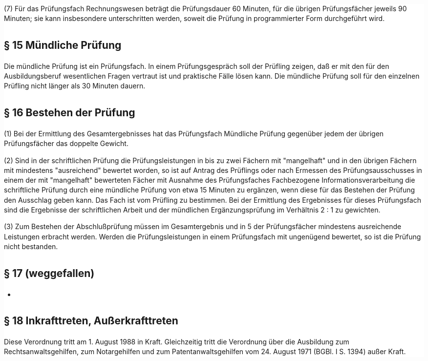 


(7) Für das Prüfungsfach Rechnungswesen beträgt die Prüfungsdauer 60
Minuten, für die übrigen Prüfungsfächer jeweils 90 Minuten; sie kann
insbesondere unterschritten werden, soweit die Prüfung in
programmierter Form durchgeführt wird.


## § 15 Mündliche Prüfung

Die mündliche Prüfung ist ein Prüfungsfach. In einem Prüfungsgespräch
soll der Prüfling zeigen, daß er mit den für den Ausbildungsberuf
wesentlichen Fragen vertraut ist und praktische Fälle lösen kann. Die
mündliche Prüfung soll für den einzelnen Prüfling nicht länger als 30
Minuten dauern.


## § 16 Bestehen der Prüfung

(1) Bei der Ermittlung des Gesamtergebnisses hat das Prüfungsfach
Mündliche Prüfung gegenüber jedem der übrigen Prüfungsfächer das
doppelte Gewicht.

(2) Sind in der schriftlichen Prüfung die Prüfungsleistungen in bis zu
zwei Fächern mit "mangelhaft" und in den übrigen Fächern mit
mindestens "ausreichend" bewertet worden, so ist auf Antrag des
Prüflings oder nach Ermessen des Prüfungsausschusses in einem der mit
"mangelhaft" bewerteten Fächer mit Ausnahme des Prüfungsfaches
Fachbezogene Informationsverarbeitung die schriftliche Prüfung durch
eine mündliche Prüfung von etwa 15 Minuten zu ergänzen, wenn diese für
das Bestehen der Prüfung den Ausschlag geben kann. Das Fach ist vom
Prüfling zu bestimmen. Bei der Ermittlung des Ergebnisses für dieses
Prüfungsfach sind die Ergebnisse der schriftlichen Arbeit und der
mündlichen Ergänzungsprüfung im Verhältnis 2 : 1 zu gewichten.

(3) Zum Bestehen der Abschlußprüfung müssen im Gesamtergebnis und in 5
der Prüfungsfächer mindestens ausreichende Leistungen erbracht werden.
Werden die Prüfungsleistungen in einem Prüfungsfach mit ungenügend
bewertet, so ist die Prüfung nicht bestanden.


## § 17 (weggefallen)

-


## § 18 Inkrafttreten, Außerkrafttreten

Diese Verordnung tritt am 1. August 1988 in Kraft.
Gleichzeitig tritt die Verordnung über die Ausbildung zum
Rechtsanwaltsgehilfen, zum Notargehilfen und zum Patentanwaltsgehilfen
vom 24. August 1971 (BGBl. I S. 1394) außer Kraft.

